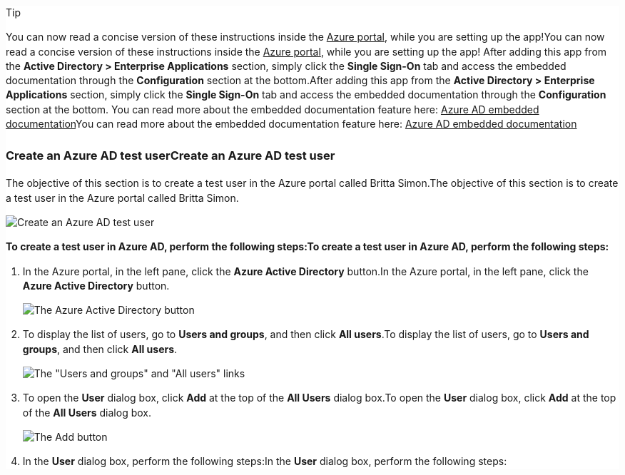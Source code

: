 > [!TIP]
> <span data-ttu-id="ead01-168">You can now read a concise version of these instructions inside the [Azure portal](https://portal.azure.com), while you are setting up the app!</span><span class="sxs-lookup"><span data-stu-id="ead01-168">You can now read a concise version of these instructions inside the [Azure portal](https://portal.azure.com), while you are setting up the app!</span></span>  <span data-ttu-id="ead01-169">After adding this app from the **Active Directory > Enterprise Applications** section, simply click the **Single Sign-On** tab and access the embedded documentation through the **Configuration** section at the bottom.</span><span class="sxs-lookup"><span data-stu-id="ead01-169">After adding this app from the **Active Directory > Enterprise Applications** section, simply click the **Single Sign-On** tab and access the embedded documentation through the **Configuration** section at the bottom.</span></span> <span data-ttu-id="ead01-170">You can read more about the embedded documentation feature here: [Azure AD embedded documentation]( https://go.microsoft.com/fwlink/?linkid=845985)</span><span class="sxs-lookup"><span data-stu-id="ead01-170">You can read more about the embedded documentation feature here: [Azure AD embedded documentation]( https://go.microsoft.com/fwlink/?linkid=845985)</span></span>
> 

### <a name="create-an-azure-ad-test-user"></a><span data-ttu-id="ead01-171">Create an Azure AD test user</span><span class="sxs-lookup"><span data-stu-id="ead01-171">Create an Azure AD test user</span></span>

<span data-ttu-id="ead01-172">The objective of this section is to create a test user in the Azure portal called Britta Simon.</span><span class="sxs-lookup"><span data-stu-id="ead01-172">The objective of this section is to create a test user in the Azure portal called Britta Simon.</span></span>

   ![Create an Azure AD test user][100]

<span data-ttu-id="ead01-174">**To create a test user in Azure AD, perform the following steps:**</span><span class="sxs-lookup"><span data-stu-id="ead01-174">**To create a test user in Azure AD, perform the following steps:**</span></span>

1. <span data-ttu-id="ead01-175">In the Azure portal, in the left pane, click the **Azure Active Directory** button.</span><span class="sxs-lookup"><span data-stu-id="ead01-175">In the Azure portal, in the left pane, click the **Azure Active Directory** button.</span></span>

    ![The Azure Active Directory button](./media/qualtrics-tutorial/create_aaduser_01.png)

1. <span data-ttu-id="ead01-177">To display the list of users, go to **Users and groups**, and then click **All users**.</span><span class="sxs-lookup"><span data-stu-id="ead01-177">To display the list of users, go to **Users and groups**, and then click **All users**.</span></span>

    ![The "Users and groups" and "All users" links](./media/qualtrics-tutorial/create_aaduser_02.png)

1. <span data-ttu-id="ead01-179">To open the **User** dialog box, click **Add** at the top of the **All Users** dialog box.</span><span class="sxs-lookup"><span data-stu-id="ead01-179">To open the **User** dialog box, click **Add** at the top of the **All Users** dialog box.</span></span>

    ![The Add button](./media/qualtrics-tutorial/create_aaduser_03.png)

1. <span data-ttu-id="ead01-181">In the **User** dialog box, perform the following steps:</span><span class="sxs-lookup"><span data-stu-id="ead01-181">In the **User** dialog box, perform the following steps:</span></span>


[1]: ./media/qualtrics-tutorial/tutorial_general_01.png
[2]: ./media/qualtrics-tutorial/tutorial_general_02.png
[3]: ./media/qualtrics-tutorial/tutorial_general_03.png
[4]: ./media/qualtrics-tutorial/tutorial_general_04.png
[100]: ./media/qualtrics-tutorial/tutorial_general_100.png
[200]: ./media/qualtrics-tutorial/tutorial_general_200.png
[201]: ./media/qualtrics-tutorial/tutorial_general_201.png
[202]: ./media/qualtrics-tutorial/tutorial_general_202.png
[203]: ./media/qualtrics-tutorial/tutorial_general_203.png